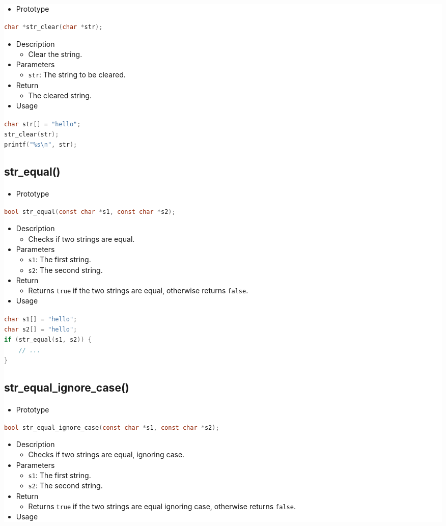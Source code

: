 - Prototype

```c
char *str_clear(char *str);
```

- Description
    - Clear the string.
- Parameters
    - `str`: The string to be cleared.
- Return
    - The cleared string.
- Usage

```c
char str[] = "hello";
str_clear(str);
printf("%s\n", str);
```



## str_equal()

- Prototype

```c
bool str_equal(const char *s1, const char *s2);
```

- Description
    - Checks if two strings are equal.
- Parameters
    - `s1`: The first string.
    - `s2`: The second string.
- Return
    - Returns `true` if the two strings are equal, otherwise returns `false`.
- Usage

```c
char s1[] = "hello";
char s2[] = "hello";
if (str_equal(s1, s2)) {
    // ...
}
```



## str_equal_ignore_case()

- Prototype

```c
bool str_equal_ignore_case(const char *s1, const char *s2);
```

- Description
    - Checks if two strings are equal, ignoring case.
- Parameters
    - `s1`: The first string.
    - `s2`: The second string.
- Return
    - Returns `true` if the two strings are equal ignoring case, otherwise returns `false`.
- Usage
